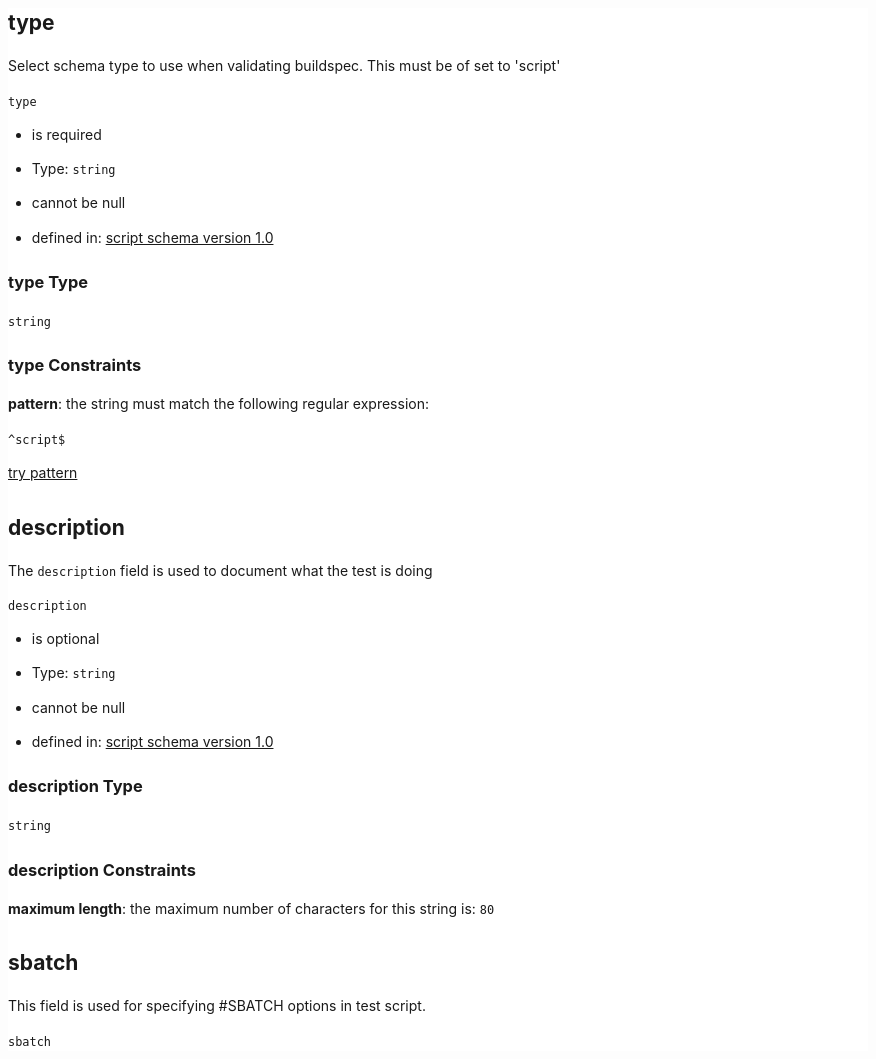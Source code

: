 ## type

Select schema type to use when validating buildspec. This must be of set to 'script'

`type`

*   is required

*   Type: `string`

*   cannot be null

*   defined in: [script schema version 1.0](script-v1-properties-type.md "script-v1.0.schema.json#/properties/type")

### type Type

`string`

### type Constraints

**pattern**: the string must match the following regular expression: 

```regexp
^script$
```

[try pattern](https://regexr.com/?expression=%5Escript%24 "try regular expression with regexr.com")

## description

The `description` field is used to document what the test is doing

`description`

*   is optional

*   Type: `string`

*   cannot be null

*   defined in: [script schema version 1.0](definitions-definitions-description.md "script-v1.0.schema.json#/properties/description")

### description Type

`string`

### description Constraints

**maximum length**: the maximum number of characters for this string is: `80`

## sbatch

This field is used for specifying #SBATCH options in test script.

`sbatch`
